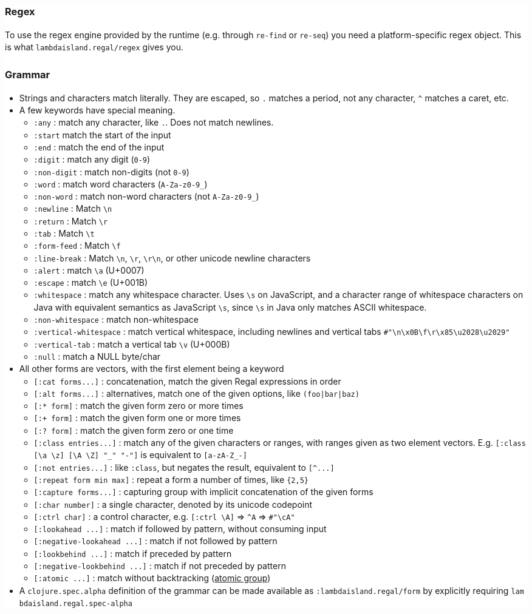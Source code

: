### Regex

To use the regex engine provided by the runtime (e.g. through `re-find` or
`re-seq`) you need a platform-specific regex object. This is what
`lambdaisland.regal/regex` gives you.

### Grammar

- Strings and characters match literally. They are escaped, so `.` matches a
  period, not any character, `^` matches a caret, etc.
- A few keywords have special meaning.
  - `:any` : match any character, like `.`. Does not match newlines.
  - `:start` match the start of the input
  - `:end` : match the end of the input
  - `:digit` : match any digit (`0-9`)
  - `:non-digit` : match non-digits (not `0-9`)
  - `:word` : match word characters (`A-Za-z0-9_`)
  - `:non-word` : match non-word characters (not `A-Za-z0-9_`)
  - `:newline` : Match `\n`
  - `:return` : Match `\r`
  - `:tab` : Match `\t`
  - `:form-feed` : Match `\f`
  - `:line-break` : Match `\n`, `\r`, `\r\n`, or other unicode newline characters
  - `:alert` : match `\a` (U+0007)
  - `:escape` : match `\e` (U+001B)
  - `:whitespace` : match any whitespace character. Uses `\s` on JavaScript, and
    a character range of whitespace characters on Java with equivalent semantics
    as JavaScript `\s`, since `\s` in Java only matches ASCII whitespace.
  - `:non-whitespace` : match non-whitespace
  - `:vertical-whitespace` : match vertical whitespace, including newlines and vertical tabs `#"\n\x0B\f\r\x85\u2028\u2029"`
  - `:vertical-tab` : match a vertical tab `\v` (U+000B)
  - `:null` : match a NULL byte/char
- All other forms are vectors, with the first element being a keyword
  - `[:cat forms...]` : concatenation, match the given Regal expressions in order
  - `[:alt forms...]` : alternatives, match one of the given options, like `(foo|bar|baz)`
  - `[:* form]` : match the given form zero or more times
  - `[:+ form]` : match the given form one or more times
  - `[:? form]` : match the given form zero or one time
  - `[:class entries...]` : match any of the given characters or ranges, with ranges given as two element vectors. E.g. `[:class [\a \z] [\A \Z] "_" "-"]` is equivalent to `[a-zA-Z_-]`
  - `[:not entries...]` : like `:class`, but negates the result, equivalent to `[^...]`
  - `[:repeat form min max]` : repeat a form a number of times, like `{2,5}`
  - `[:capture forms...]` : capturing group with implicit concatenation of the given forms
  - `[:char number]` : a single character, denoted by its unicode codepoint
  - `[:ctrl char]` : a control character, e.g. `[:ctrl \A]` => `^A` => `#"\cA"`
  - `[:lookahead ...]` : match if followed by pattern, without consuming input
  - `[:negative-lookahead ...]` : match if not followed by pattern
  - `[:lookbehind ...]` : match if preceded by pattern
  - `[:negative-lookbehind ...]` : match if not preceded by pattern
  - `[:atomic ...]` : match without backtracking ([atomic group](https://www.regular-expressions.info/atomic.html))
- A `clojure.spec.alpha` definition of the grammar can be made available as `:lambdaisland.regal/form` by explicitly requiring `lambdaisland.regal.spec-alpha`
